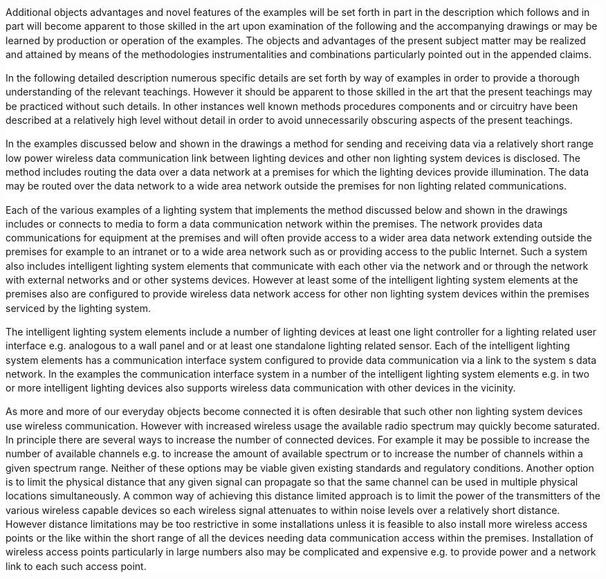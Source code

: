 Additional objects advantages and novel features of the examples will be set forth in part in the description which follows and in part will become apparent to those skilled in the art upon examination of the following and the accompanying drawings or may be learned by production or operation of the examples. The objects and advantages of the present subject matter may be realized and attained by means of the methodologies instrumentalities and combinations particularly pointed out in the appended claims.

In the following detailed description numerous specific details are set forth by way of examples in order to provide a thorough understanding of the relevant teachings. However it should be apparent to those skilled in the art that the present teachings may be practiced without such details. In other instances well known methods procedures components and or circuitry have been described at a relatively high level without detail in order to avoid unnecessarily obscuring aspects of the present teachings.

In the examples discussed below and shown in the drawings a method for sending and receiving data via a relatively short range low power wireless data communication link between lighting devices and other non lighting system devices is disclosed. The method includes routing the data over a data network at a premises for which the lighting devices provide illumination. The data may be routed over the data network to a wide area network outside the premises for non lighting related communications.

Each of the various examples of a lighting system that implements the method discussed below and shown in the drawings includes or connects to media to form a data communication network within the premises. The network provides data communications for equipment at the premises and will often provide access to a wider area data network extending outside the premises for example to an intranet or to a wide area network such as or providing access to the public Internet. Such a system also includes intelligent lighting system elements that communicate with each other via the network and or through the network with external networks and or other systems devices. However at least some of the intelligent lighting system elements at the premises also are configured to provide wireless data network access for other non lighting system devices within the premises serviced by the lighting system.

The intelligent lighting system elements include a number of lighting devices at least one light controller for a lighting related user interface e.g. analogous to a wall panel and or at least one standalone lighting related sensor. Each of the intelligent lighting system elements has a communication interface system configured to provide data communication via a link to the system s data network. In the examples the communication interface system in a number of the intelligent lighting system elements e.g. in two or more intelligent lighting devices also supports wireless data communication with other devices in the vicinity.

As more and more of our everyday objects become connected it is often desirable that such other non lighting system devices use wireless communication. However with increased wireless usage the available radio spectrum may quickly become saturated. In principle there are several ways to increase the number of connected devices. For example it may be possible to increase the number of available channels e.g. to increase the amount of available spectrum or to increase the number of channels within a given spectrum range. Neither of these options may be viable given existing standards and regulatory conditions. Another option is to limit the physical distance that any given signal can propagate so that the same channel can be used in multiple physical locations simultaneously. A common way of achieving this distance limited approach is to limit the power of the transmitters of the various wireless capable devices so each wireless signal attenuates to within noise levels over a relatively short distance. However distance limitations may be too restrictive in some installations unless it is feasible to also install more wireless access points or the like within the short range of all the devices needing data communication access within the premises. Installation of wireless access points particularly in large numbers also may be complicated and expensive e.g. to provide power and a network link to each such access point.
